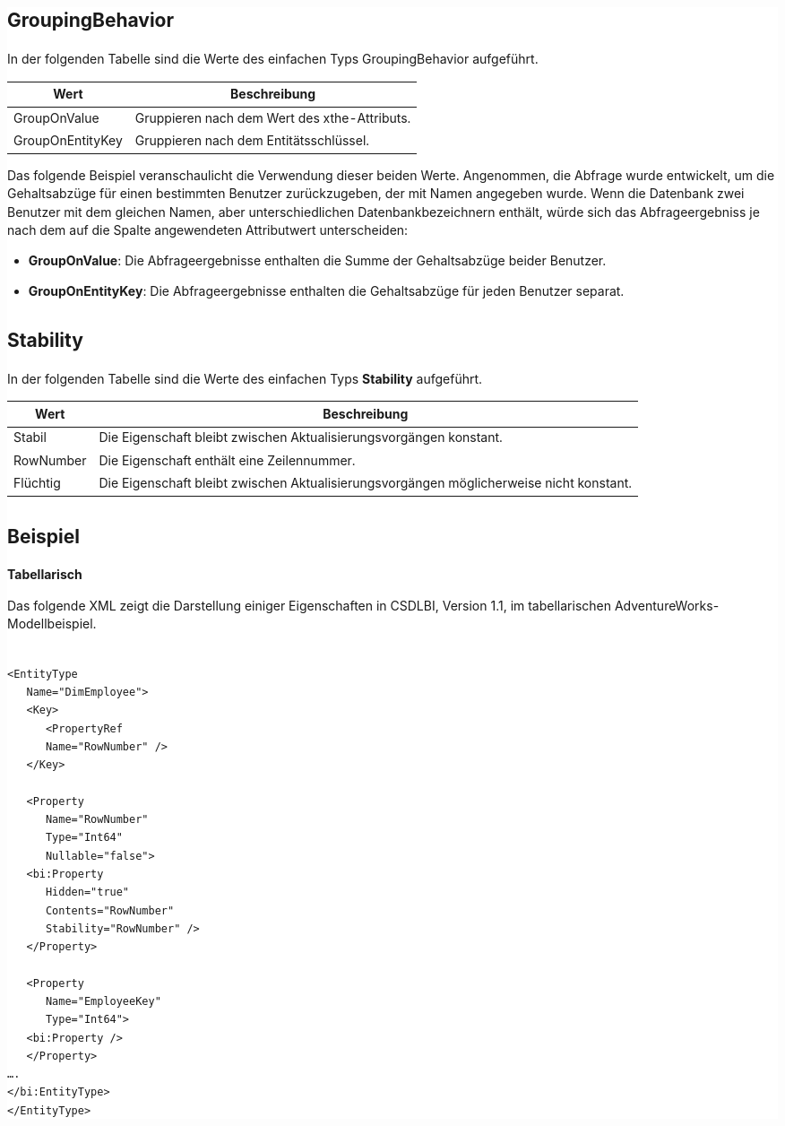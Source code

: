 ## <a name="groupingbehavior"></a>GroupingBehavior  
 In der folgenden Tabelle sind die Werte des einfachen Typs GroupingBehavior aufgeführt.  
  
|Wert|Beschreibung|  
|-----------|-----------------|  
|GroupOnValue|Gruppieren nach dem Wert des xthe-Attributs.|  
|GroupOnEntityKey|Gruppieren nach dem Entitätsschlüssel.|  
  
 Das folgende Beispiel veranschaulicht die Verwendung dieser beiden Werte. Angenommen, die Abfrage wurde entwickelt, um die Gehaltsabzüge für einen bestimmten Benutzer zurückzugeben, der mit Namen angegeben wurde. Wenn die Datenbank zwei Benutzer mit dem gleichen Namen, aber unterschiedlichen Datenbankbezeichnern enthält, würde sich das Abfrageergebniss je nach dem auf die Spalte angewendeten Attributwert unterscheiden:  
  
-   **GroupOnValue**: Die Abfrageergebnisse enthalten die Summe der Gehaltsabzüge beider Benutzer.  
  
-   **GroupOnEntityKey**: Die Abfrageergebnisse enthalten die Gehaltsabzüge für jeden Benutzer separat.  
  
## <a name="stability"></a>Stability  
 In der folgenden Tabelle sind die Werte des einfachen Typs **Stability** aufgeführt.  
  
|Wert|Beschreibung|  
|-----------|-----------------|  
|Stabil|Die Eigenschaft bleibt zwischen Aktualisierungsvorgängen konstant.|  
|RowNumber|Die Eigenschaft enthält eine Zeilennummer.|  
|Flüchtig|Die Eigenschaft bleibt zwischen Aktualisierungsvorgängen möglicherweise nicht konstant.|  
  
## <a name="example"></a>Beispiel  
 **Tabellarisch**  
  
 Das folgende XML zeigt die Darstellung einiger Eigenschaften in CSDLBI, Version 1.1, im tabellarischen AdventureWorks-Modellbeispiel.  
  
```  
  
<EntityType   
   Name="DimEmployee">  
   <Key>  
      <PropertyRef   
      Name="RowNumber" />  
   </Key>  
  
   <Property   
      Name="RowNumber"   
      Type="Int64"   
      Nullable="false">  
   <bi:Property   
      Hidden="true"   
      Contents="RowNumber"   
      Stability="RowNumber" />  
   </Property>  
  
   <Property   
      Name="EmployeeKey"   
      Type="Int64">  
   <bi:Property />  
   </Property>  
….  
</bi:EntityType>  
</EntityType>  
```